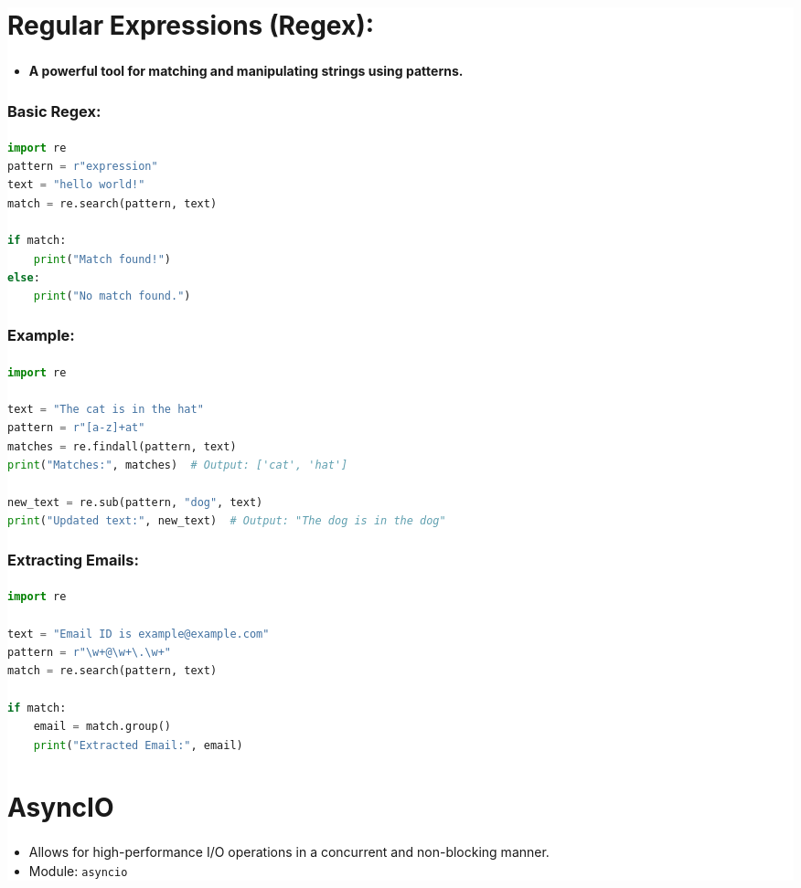 
# **Regular Expressions (Regex):**

- **A powerful tool for matching and manipulating strings using patterns.**

### **Basic Regex:**

```python
import re
pattern = r"expression"
text = "hello world!"
match = re.search(pattern, text)

if match:
    print("Match found!")
else:
    print("No match found.")
```

### **Example:**

```python
import re

text = "The cat is in the hat"
pattern = r"[a-z]+at"
matches = re.findall(pattern, text)
print("Matches:", matches)  # Output: ['cat', 'hat']

new_text = re.sub(pattern, "dog", text)
print("Updated text:", new_text)  # Output: "The dog is in the dog"
```

### **Extracting Emails:**

```python
import re

text = "Email ID is example@example.com"
pattern = r"\w+@\w+\.\w+"
match = re.search(pattern, text)

if match:
    email = match.group()
    print("Extracted Email:", email)
```

# AsyncIO
- Allows for high-performance I/O operations in a concurrent and non-blocking manner.
- Module: `asyncio`
